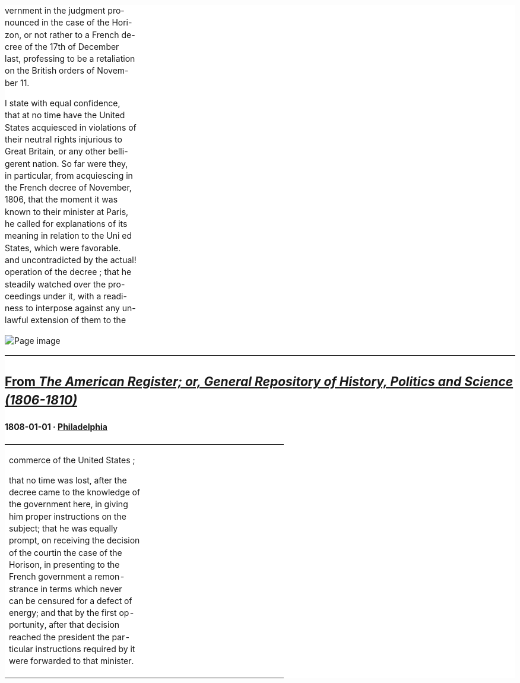 vernment in the judgment pro-  
nounced in the case of the Hori-  
zon, or not rather to a French de-  
cree of the 17th of December  
last, professing to be a retaliation  
on the British orders of Novem-  
ber 11.  
  
I state with equal confidence,  
that at no time have the United  
States acquiesced in violations of  
their neutral rights injurious to  
Great Britain, or any other belli-  
gerent nation. So far were they,  
in particular, from acquiescing in  
the French decree of November,  
1806, that the moment it was  
known to their minister at Paris,  
he called for explanations of its  
meaning in relation to the Uni ed  
States, which were favorable.  
and uncontradicted by the actual!  
operation of the decree ; that he  
steadily watched over the pro-  
ceedings under it, with a readi-  
ness to interpose against any un-  
lawful extension of them to the
</td><td style="width: 50%; max-height: 75%; margin: auto; display: block;">
<img alt="Page image" src="https://iiif.archive.org/image/iiif/2/sim_american-register-or-general-repository-of-history_the-american-register-o_1808_4%2Fsim_american-register-or-general-repository-of-history_the-american-register-o_1808_4_jp2.zip%2Fsim_american-register-or-general-repository-of-history_the-american-register-o_1808_4_jp2%2Fsim_american-register-or-general-repository-of-history_the-american-register-o_1808_4_0299.jp2/pct:25.59681697612732,12.5,69.99336870026525,70.46548956661316/,600/0/default.jpg"/>
</td>
</tr></table>

---

## [From _The American Register; or, General Repository of History, Politics and Science (1806-1810)_](https://archive.org/details/sim_american-register-or-general-repository-of-history_the-american-register-o_1808_4/page/n300/mode/1up?view=theater)

#### 1808-01-01 &middot; [Philadelphia](http://dbpedia.org/resource/Philadelphia)

<table style="width: 100%;"><tr><td style="width: 50%">

  
  
commerce of the United States ;  
  
that no time was lost, after the  
decree came to the knowledge of  
the government here, in giving  
him proper instructions on the  
subject; that he was equally  
prompt, on receiving the decision  
of the courtin the case of the  
Horison, in presenting to the  
French government a remon-  
strance in terms which never  
can be censured for a defect of  
energy; and that by the first op-  
portunity, after that decision  
reached the president the par-  
ticular instructions required by it  
were forwarded to that minister.  